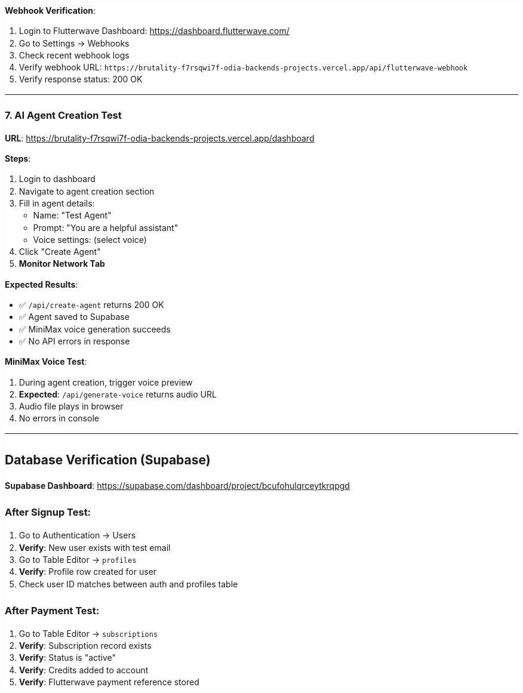 **Webhook Verification**:
1. Login to Flutterwave Dashboard: https://dashboard.flutterwave.com/
2. Go to Settings → Webhooks
3. Check recent webhook logs
4. Verify webhook URL: `https://brutality-f7rsqwi7f-odia-backends-projects.vercel.app/api/flutterwave-webhook`
5. Verify response status: 200 OK

---

### 7. AI Agent Creation Test

**URL**: https://brutality-f7rsqwi7f-odia-backends-projects.vercel.app/dashboard

**Steps**:
1. Login to dashboard
2. Navigate to agent creation section
3. Fill in agent details:
   - Name: "Test Agent"
   - Prompt: "You are a helpful assistant"
   - Voice settings: (select voice)
4. Click "Create Agent"
5. **Monitor Network Tab**

**Expected Results**:
- ✅ `/api/create-agent` returns 200 OK
- ✅ Agent saved to Supabase
- ✅ MiniMax voice generation succeeds
- ✅ No API errors in response

**MiniMax Voice Test**:
1. During agent creation, trigger voice preview
2. **Expected**: `/api/generate-voice` returns audio URL
3. Audio file plays in browser
4. No errors in console

---

## Database Verification (Supabase)

**Supabase Dashboard**: https://supabase.com/dashboard/project/bcufohulqrceytkrqpgd

### After Signup Test:
1. Go to Authentication → Users
2. **Verify**: New user exists with test email
3. Go to Table Editor → `profiles`
4. **Verify**: Profile row created for user
5. Check user ID matches between auth and profiles table

### After Payment Test:
1. Go to Table Editor → `subscriptions`
2. **Verify**: Subscription record exists
3. **Verify**: Status is "active"
4. **Verify**: Credits added to account
5. **Verify**: Flutterwave payment reference stored

